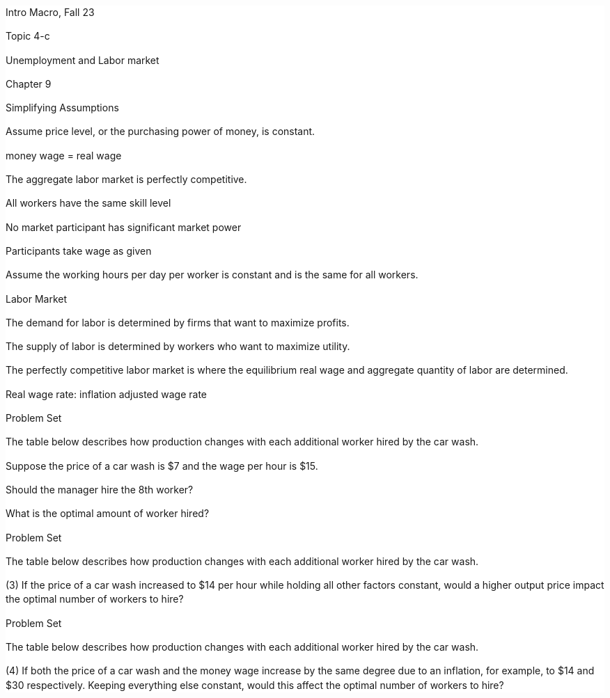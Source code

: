 

Intro Macro, Fall 23

Topic 4-c

Unemployment and Labor market

Chapter 9 



Simplifying Assumptions

Assume price level, or the purchasing power of money, is constant.

money wage = real wage

The aggregate labor market is perfectly competitive. 

All workers have the same skill level

No market participant has significant market power

Participants take wage as given

Assume the working hours per day per worker is constant and is the same for all workers.

Labor Market

The demand for labor is determined by firms that want to maximize profits. 

The supply of labor is determined by workers who want to maximize utility. 



The perfectly competitive labor market is where the equilibrium real wage and aggregate quantity of labor are determined.

Real wage rate: inflation adjusted wage rate





Problem Set

The table below describes how production changes with each additional worker hired by the car wash. 

Suppose the price of a car wash is $7 and the wage per hour is $15. 

Should the manager hire the 8th worker?

What is the optimal amount of worker hired?

Problem Set

The table below describes how production changes with each additional worker hired by the car wash. 

(3) If the price of a car wash increased to $14 per hour while holding all other factors constant, would a higher output price impact the optimal number of workers to hire?

Problem Set

The table below describes how production changes with each additional worker hired by the car wash. 

(4) If both the price of a car wash and the money wage increase by the same degree due to an inflation, for example, to $14 and $30 respectively. Keeping everything else constant, would this affect the optimal number of workers to hire?
